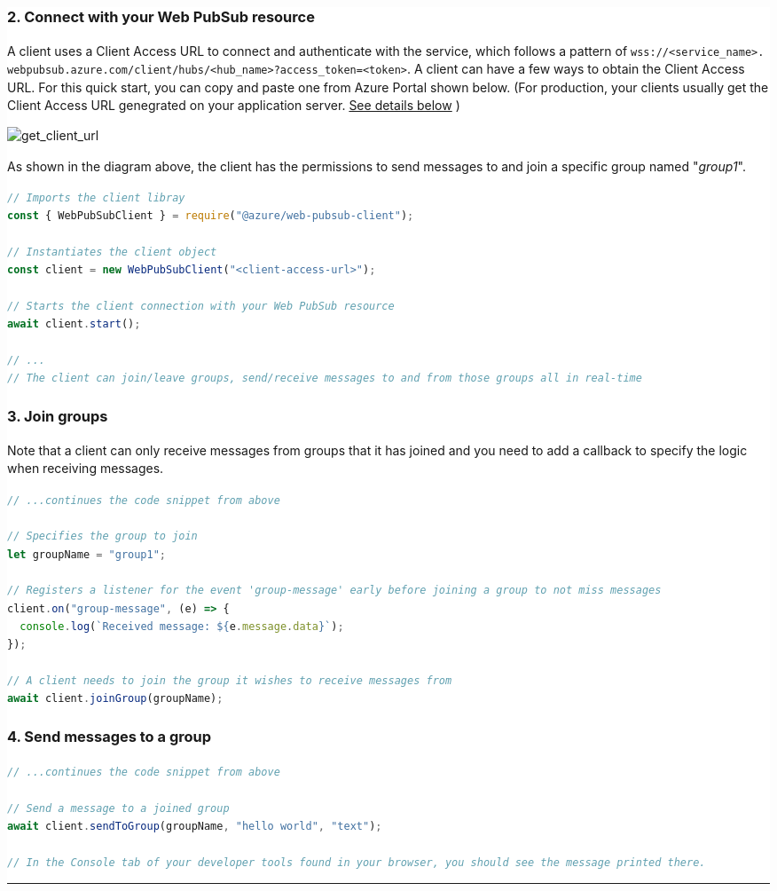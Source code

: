 ### 2. Connect with your Web PubSub resource

A client uses a Client Access URL to connect and authenticate with the service, which follows a pattern of `wss://<service_name>.webpubsub.azure.com/client/hubs/<hub_name>?access_token=<token>`. A client can have a few ways to obtain the Client Access URL. For this quick start, you can copy and paste one from Azure Portal shown below. (For production, your clients usually get the Client Access URL genegrated on your application server. [See details below](#use-negotiation-server-to-generate-client-access-url) )

![get_client_url](https://learn.microsoft.com/azure/azure-web-pubsub/media/howto-websocket-connect/generate-client-url.png)

As shown in the diagram above, the client has the permissions to send messages to and join a specific group named "_group1_". 

```js
// Imports the client libray
const { WebPubSubClient } = require("@azure/web-pubsub-client");

// Instantiates the client object
const client = new WebPubSubClient("<client-access-url>");

// Starts the client connection with your Web PubSub resource
await client.start();

// ...
// The client can join/leave groups, send/receive messages to and from those groups all in real-time
```

### 3. Join groups

Note that a client can only receive messages from groups that it has joined and you need to add a callback to specify the logic when receiving messages.

```js
// ...continues the code snippet from above

// Specifies the group to join
let groupName = "group1";

// Registers a listener for the event 'group-message' early before joining a group to not miss messages
client.on("group-message", (e) => {
  console.log(`Received message: ${e.message.data}`);
});

// A client needs to join the group it wishes to receive messages from
await client.joinGroup(groupName);
```

### 4. Send messages to a group
```js
// ...continues the code snippet from above

// Send a message to a joined group
await client.sendToGroup(groupName, "hello world", "text");

// In the Console tab of your developer tools found in your browser, you should see the message printed there.
```

---